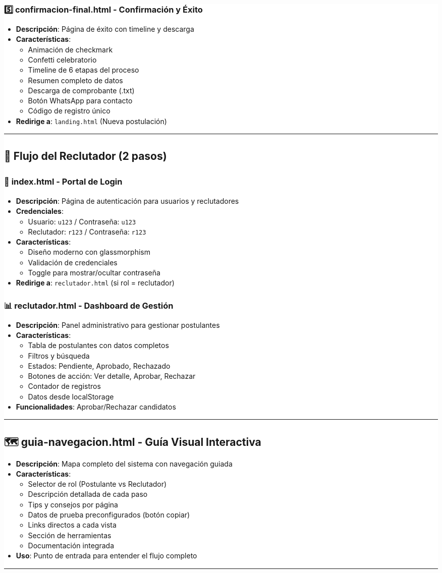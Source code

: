 ### 5️⃣ **confirmacion-final.html** - Confirmación y Éxito
- **Descripción**: Página de éxito con timeline y descarga
- **Características**:
  - Animación de checkmark
  - Confetti celebratorio
  - Timeline de 6 etapas del proceso
  - Resumen completo de datos
  - Descarga de comprobante (.txt)
  - Botón WhatsApp para contacto
  - Código de registro único
- **Redirige a**: `landing.html` (Nueva postulación)

---

## 👔 Flujo del Reclutador (2 pasos)

### 🔐 **index.html** - Portal de Login
- **Descripción**: Página de autenticación para usuarios y reclutadores
- **Credenciales**:
  - Usuario: `u123` / Contraseña: `u123`
  - Reclutador: `r123` / Contraseña: `r123`
- **Características**:
  - Diseño moderno con glassmorphism
  - Validación de credenciales
  - Toggle para mostrar/ocultar contraseña
- **Redirige a**: `reclutador.html` (si rol = reclutador)

### 📊 **reclutador.html** - Dashboard de Gestión
- **Descripción**: Panel administrativo para gestionar postulantes
- **Características**:
  - Tabla de postulantes con datos completos
  - Filtros y búsqueda
  - Estados: Pendiente, Aprobado, Rechazado
  - Botones de acción: Ver detalle, Aprobar, Rechazar
  - Contador de registros
  - Datos desde localStorage
- **Funcionalidades**: Aprobar/Rechazar candidatos

---

## 🗺️ **guia-navegacion.html** - Guía Visual Interactiva
- **Descripción**: Mapa completo del sistema con navegación guiada
- **Características**:
  - Selector de rol (Postulante vs Reclutador)
  - Descripción detallada de cada paso
  - Tips y consejos por página
  - Datos de prueba preconfigurados (botón copiar)
  - Links directos a cada vista
  - Sección de herramientas
  - Documentación integrada
- **Uso**: Punto de entrada para entender el flujo completo

---